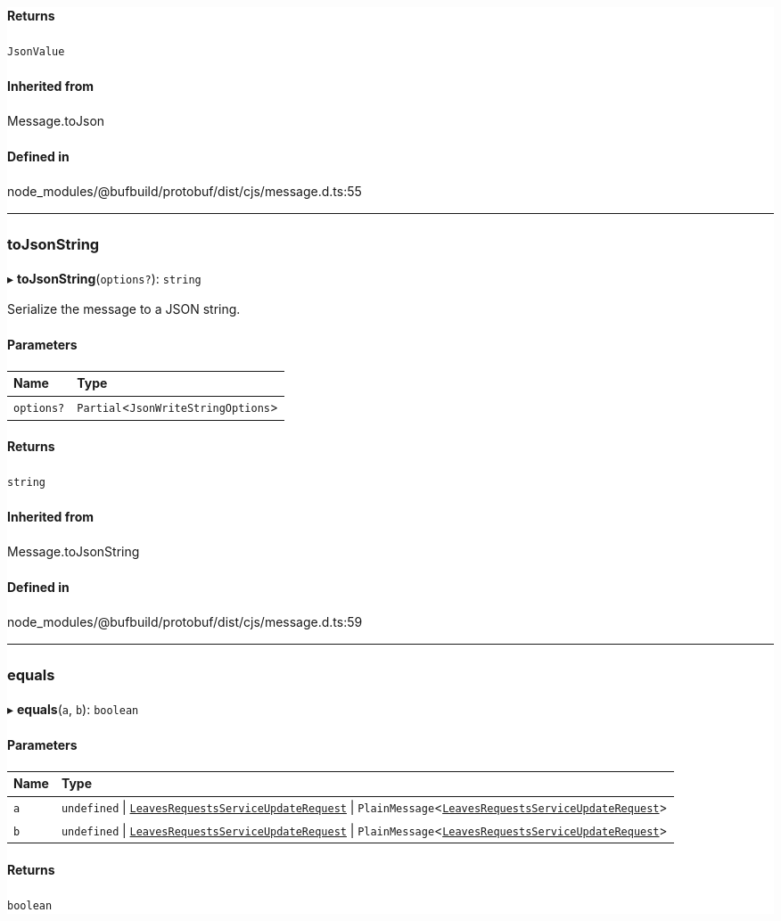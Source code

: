 #### Returns

`JsonValue`

#### Inherited from

Message.toJson

#### Defined in

node_modules/@bufbuild/protobuf/dist/cjs/message.d.ts:55

___

### toJsonString

▸ **toJsonString**(`options?`): `string`

Serialize the message to a JSON string.

#### Parameters

| Name | Type |
| :------ | :------ |
| `options?` | `Partial`\<`JsonWriteStringOptions`\> |

#### Returns

`string`

#### Inherited from

Message.toJsonString

#### Defined in

node_modules/@bufbuild/protobuf/dist/cjs/message.d.ts:59

___

### equals

▸ **equals**(`a`, `b`): `boolean`

#### Parameters

| Name | Type |
| :------ | :------ |
| `a` | `undefined` \| [`LeavesRequestsServiceUpdateRequest`](LeavesRequestsServiceUpdateRequest.md) \| `PlainMessage`\<[`LeavesRequestsServiceUpdateRequest`](LeavesRequestsServiceUpdateRequest.md)\> |
| `b` | `undefined` \| [`LeavesRequestsServiceUpdateRequest`](LeavesRequestsServiceUpdateRequest.md) \| `PlainMessage`\<[`LeavesRequestsServiceUpdateRequest`](LeavesRequestsServiceUpdateRequest.md)\> |

#### Returns

`boolean`
